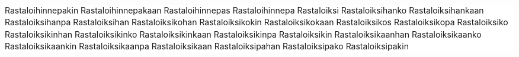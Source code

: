 Rastaloihinnepakin
Rastaloihinnepakaan
Rastaloihinnepas
Rastaloihinnepa
Rastaloiksi
Rastaloiksihanko
Rastaloiksihankaan
Rastaloiksihanpa
Rastaloiksihan
Rastaloiksikohan
Rastaloiksikokin
Rastaloiksikokaan
Rastaloiksikos
Rastaloiksikopa
Rastaloiksiko
Rastaloiksikinhan
Rastaloiksikinko
Rastaloiksikinkaan
Rastaloiksikinpa
Rastaloiksikin
Rastaloiksikaanhan
Rastaloiksikaanko
Rastaloiksikaankin
Rastaloiksikaanpa
Rastaloiksikaan
Rastaloiksipahan
Rastaloiksipako
Rastaloiksipakin
